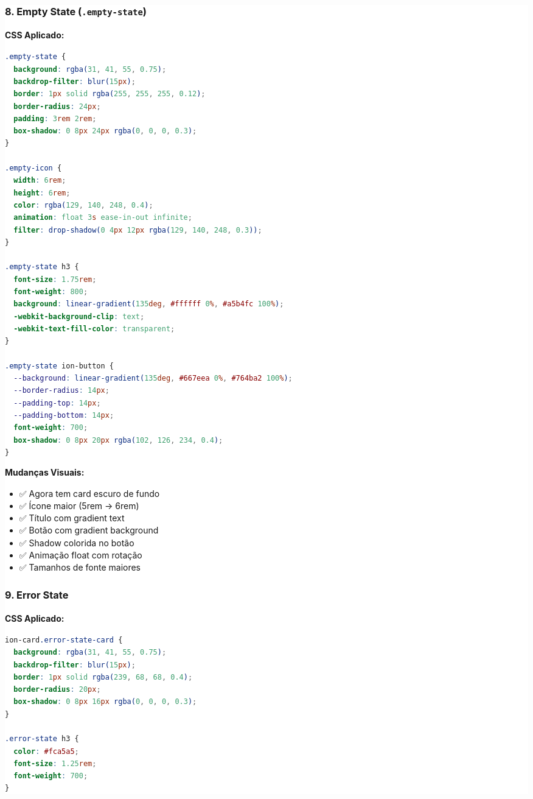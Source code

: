 ### 8. Empty State (`.empty-state`)

**CSS Aplicado:**
```css
.empty-state {
  background: rgba(31, 41, 55, 0.75);
  backdrop-filter: blur(15px);
  border: 1px solid rgba(255, 255, 255, 0.12);
  border-radius: 24px;
  padding: 3rem 2rem;
  box-shadow: 0 8px 24px rgba(0, 0, 0, 0.3);
}

.empty-icon {
  width: 6rem;
  height: 6rem;
  color: rgba(129, 140, 248, 0.4);
  animation: float 3s ease-in-out infinite;
  filter: drop-shadow(0 4px 12px rgba(129, 140, 248, 0.3));
}

.empty-state h3 {
  font-size: 1.75rem;
  font-weight: 800;
  background: linear-gradient(135deg, #ffffff 0%, #a5b4fc 100%);
  -webkit-background-clip: text;
  -webkit-text-fill-color: transparent;
}

.empty-state ion-button {
  --background: linear-gradient(135deg, #667eea 0%, #764ba2 100%);
  --border-radius: 14px;
  --padding-top: 14px;
  --padding-bottom: 14px;
  font-weight: 700;
  box-shadow: 0 8px 20px rgba(102, 126, 234, 0.4);
}
```

**Mudanças Visuais:**
- ✅ Agora tem card escuro de fundo
- ✅ Ícone maior (5rem → 6rem)
- ✅ Título com gradient text
- ✅ Botão com gradient background
- ✅ Shadow colorida no botão
- ✅ Animação float com rotação
- ✅ Tamanhos de fonte maiores

### 9. Error State

**CSS Aplicado:**
```css
ion-card.error-state-card {
  background: rgba(31, 41, 55, 0.75);
  backdrop-filter: blur(15px);
  border: 1px solid rgba(239, 68, 68, 0.4);
  border-radius: 20px;
  box-shadow: 0 8px 16px rgba(0, 0, 0, 0.3);
}

.error-state h3 {
  color: #fca5a5;
  font-size: 1.25rem;
  font-weight: 700;
}
```
